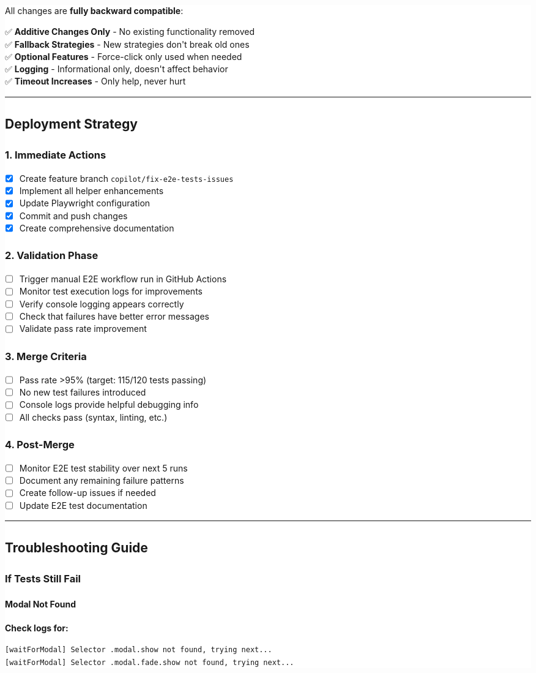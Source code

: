 All changes are **fully backward compatible**:

✅ **Additive Changes Only** - No existing functionality removed  
✅ **Fallback Strategies** - New strategies don't break old ones  
✅ **Optional Features** - Force-click only used when needed  
✅ **Logging** - Informational only, doesn't affect behavior  
✅ **Timeout Increases** - Only help, never hurt  

---

## Deployment Strategy

### 1. Immediate Actions
- [x] Create feature branch `copilot/fix-e2e-tests-issues`
- [x] Implement all helper enhancements
- [x] Update Playwright configuration
- [x] Commit and push changes
- [x] Create comprehensive documentation

### 2. Validation Phase
- [ ] Trigger manual E2E workflow run in GitHub Actions
- [ ] Monitor test execution logs for improvements
- [ ] Verify console logging appears correctly
- [ ] Check that failures have better error messages
- [ ] Validate pass rate improvement

### 3. Merge Criteria
- [ ] Pass rate >95% (target: 115/120 tests passing)
- [ ] No new test failures introduced
- [ ] Console logs provide helpful debugging info
- [ ] All checks pass (syntax, linting, etc.)

### 4. Post-Merge
- [ ] Monitor E2E test stability over next 5 runs
- [ ] Document any remaining failure patterns
- [ ] Create follow-up issues if needed
- [ ] Update E2E test documentation

---

## Troubleshooting Guide

### If Tests Still Fail

#### Modal Not Found
**Check logs for:**
```
[waitForModal] Selector .modal.show not found, trying next...
[waitForModal] Selector .modal.fade.show not found, trying next...
```

